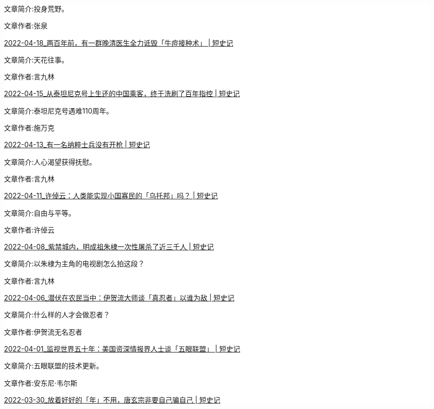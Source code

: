 文章简介:投身荒野。

文章作者:张泉

[2022-04-18_两百年前，有一群晚清医生全力诋毁「牛痘接种术」 | 短史记](http://mp.weixin.qq.com/s?__biz=MzIzNTAyODMwOA==&mid=2650221956&idx=1&sn=2c8714f827fff6661e9db18d1e90ea8d&chksm=f0eee7bfc7996ea9f6b66c8fbd999328251034b3e5ad8962e5400ce54ec0071bfc46aae35035&scene=27#wechat_redirect)

文章简介:天花往事。

文章作者:言九林

[2022-04-15_从泰坦尼克号上生还的中国乘客，终于洗刷了百年指控 | 短史记](http://mp.weixin.qq.com/s?__biz=MzIzNTAyODMwOA==&mid=2650221942&idx=1&sn=082da8824c8c97dabc62cef5a8300182&chksm=f0eee74dc7996e5ba443f2df96f465e4266287d6dacfa2ebe19287a238141c52b9cee69176da&scene=27#wechat_redirect)

文章简介:泰坦尼克号遇难110周年。

文章作者:施万克

[2022-04-13_有一名纳粹士兵没有开枪 | 短史记](http://mp.weixin.qq.com/s?__biz=MzIzNTAyODMwOA==&mid=2650221919&idx=1&sn=86e149c160eca83793d3e8853802895b&chksm=f0eee764c7996e7246077b3341b1a4fc70d6d081c61a13f717aa48cc970d3395d1d2c8d37f1a&scene=27#wechat_redirect)

文章简介:人心渴望获得抚慰。

文章作者:言九林

[2022-04-11_许倬云：人类能实现小国寡民的「乌托邦」吗？ | 短史记](http://mp.weixin.qq.com/s?__biz=MzIzNTAyODMwOA==&mid=2650221907&idx=1&sn=b7bde0ea3a4ed55b08b92fc3a098ef69&chksm=f0eee768c7996e7ee01c43e09631a1e7e11e7aebcc058472423922efaf26d7b854cadc17f800&scene=27#wechat_redirect)

文章简介:自由与平等。

文章作者:许倬云

[2022-04-08_紫禁城内，明成祖朱棣一次性屠杀了近三千人 | 短史记](http://mp.weixin.qq.com/s?__biz=MzIzNTAyODMwOA==&mid=2650221892&idx=1&sn=77be27dfce2871067624dfe8753ffe9c&chksm=f0eee77fc7996e693a68fd2267fe9006ba8034f61d1763ac279ee23d65dd24c120548a8902b0&scene=27#wechat_redirect)

文章简介:以朱棣为主角的电视剧怎么拍这段？

文章作者:言九林

[2022-04-06_潜伏在农民当中：伊贺流大师谈「真忍者」以谁为敌 | 短史记](http://mp.weixin.qq.com/s?__biz=MzIzNTAyODMwOA==&mid=2650221879&idx=1&sn=a2300364270132da1841f6a21ac08146&chksm=f0eee70cc7996e1a91a0aa84d9ccbd048c22d9386eb17320a428d7e2aafac38a0bf28f9a18bc&scene=27#wechat_redirect)

文章简介:什么样的人才会做忍者？

文章作者:伊贺流无名忍者

[2022-04-01_监视世界五十年：美国资深情报界人士谈「五眼联盟」 | 短史记](http://mp.weixin.qq.com/s?__biz=MzIzNTAyODMwOA==&mid=2650221864&idx=1&sn=b154fc14c7c4284e2509368a7c11a17a&chksm=f0eee713c7996e05bc2385b4c440103c30f868ed8a0a323df0da9d8b788578585a3b437a69f3&scene=27#wechat_redirect)

文章简介:五眼联盟的技术更新。

文章作者:安东尼·韦尔斯

[2022-03-30_放着好好的「年」不用，唐玄宗非要自己骗自己 | 短史记](http://mp.weixin.qq.com/s?__biz=MzIzNTAyODMwOA==&mid=2650221847&idx=1&sn=2f2552d017f6232fbbf1ed5068122316&chksm=f0eee72cc7996e3a70efdb08d25ef505d15e291871c4d9929012f619b11c7408af8a5e8830b4&scene=27#wechat_redirect)
